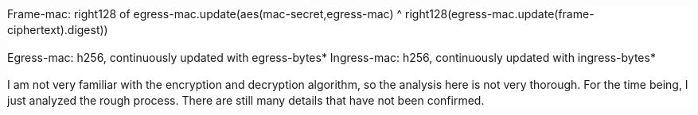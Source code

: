 Frame-mac: right128 of egress-mac.update(aes(mac-secret,egress-mac) ^ right128(egress-mac.update(frame-ciphertext).digest))

Egress-mac: h256, continuously updated with egress-bytes*
Ingress-mac: h256, continuously updated with ingress-bytes*


I am not very familiar with the encryption and decryption algorithm, so the analysis here is not very thorough. For the time being, I just analyzed the rough process. There are still many details that have not been confirmed.</pre></body></html>